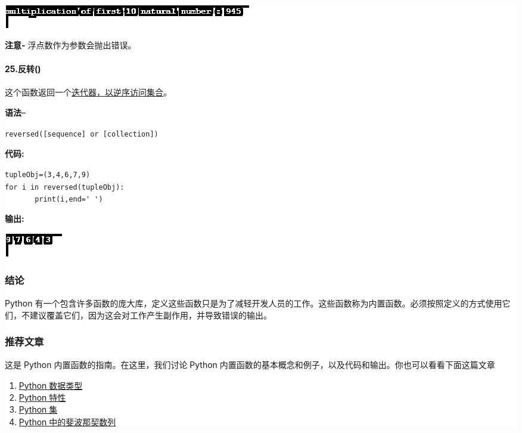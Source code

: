 ![output 24](img/5cd74c94a18cdc8cb3d185105fd136c3.png)



**注意-** 浮点数作为参数会抛出错误。

#### 25.反转()

这个函数返回一个[迭代器，以逆序访问集合](https://www.educba.com/iterators-in-python/)。

**语法**–

```
reversed([sequence] or [collection])
```

**代码:**

```
tupleObj=(3,4,6,7,9)
for i in reversed(tupleObj): 
       print(i,end=' ')
```

**输出:**

![output 25](img/ce29a21ad4164406fbfc406801879133.png)



### 结论

Python 有一个包含许多函数的庞大库，定义这些函数只是为了减轻开发人员的工作。这些函数称为内置函数。必须按照定义的方式使用它们，不建议覆盖它们，因为这会对工作产生副作用，并导致错误的输出。

### 推荐文章

这是 Python 内置函数的指南。在这里，我们讨论 Python 内置函数的基本概念和例子，以及代码和输出。你也可以看看下面这篇文章

1.  [Python 数据类型](https://www.educba.com/python-data-types/)
2.  [Python 特性](https://www.educba.com/python-features/)
3.  [Python 集](https://www.educba.com/python-sets/)
4.  [Python 中的斐波那契数列](https://www.educba.com/fibonacci-series-in-python/)





